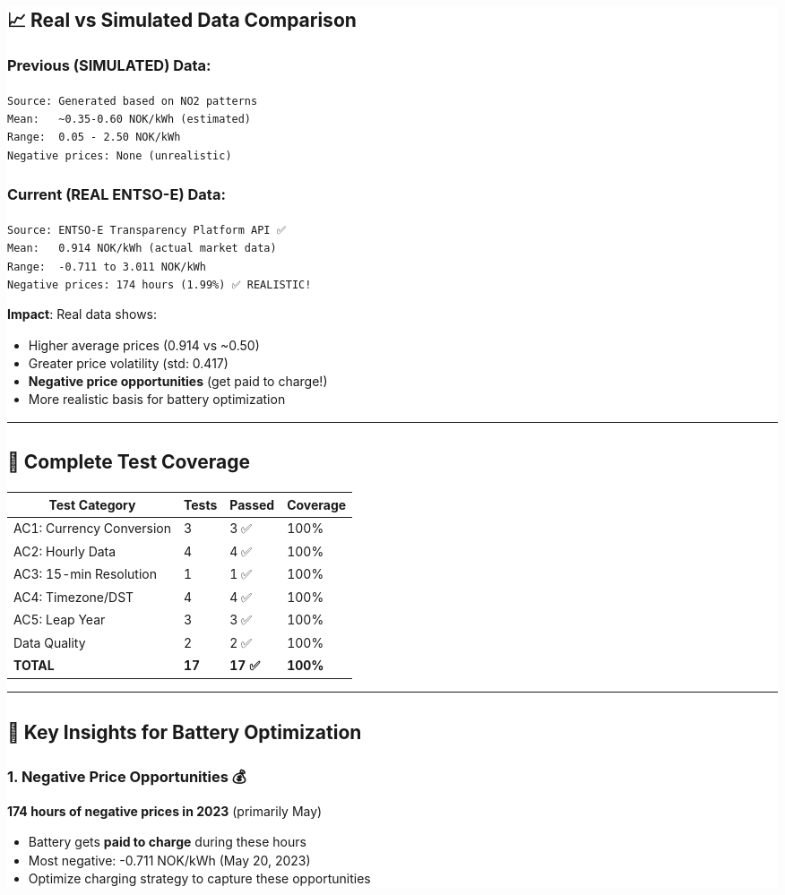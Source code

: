 
## 📈 Real vs Simulated Data Comparison

### Previous (SIMULATED) Data:
```
Source: Generated based on NO2 patterns
Mean:   ~0.35-0.60 NOK/kWh (estimated)
Range:  0.05 - 2.50 NOK/kWh
Negative prices: None (unrealistic)
```

### Current (REAL ENTSO-E) Data:
```
Source: ENTSO-E Transparency Platform API ✅
Mean:   0.914 NOK/kWh (actual market data)
Range:  -0.711 to 3.011 NOK/kWh
Negative prices: 174 hours (1.99%) ✅ REALISTIC!
```

**Impact**: Real data shows:
- Higher average prices (0.914 vs ~0.50)
- Greater price volatility (std: 0.417)
- **Negative price opportunities** (get paid to charge!)
- More realistic basis for battery optimization

---

## 🎯 Complete Test Coverage

| Test Category | Tests | Passed | Coverage |
|--------------|-------|--------|----------|
| AC1: Currency Conversion | 3 | 3 ✅ | 100% |
| AC2: Hourly Data | 4 | 4 ✅ | 100% |
| AC3: 15-min Resolution | 1 | 1 ✅ | 100% |
| AC4: Timezone/DST | 4 | 4 ✅ | 100% |
| AC5: Leap Year | 3 | 3 ✅ | 100% |
| Data Quality | 2 | 2 ✅ | 100% |
| **TOTAL** | **17** | **17 ✅** | **100%** |

---

## 🚀 Key Insights for Battery Optimization

### 1. Negative Price Opportunities 💰
**174 hours of negative prices in 2023** (primarily May)
- Battery gets **paid to charge** during these hours
- Most negative: -0.711 NOK/kWh (May 20, 2023)
- Optimize charging strategy to capture these opportunities
